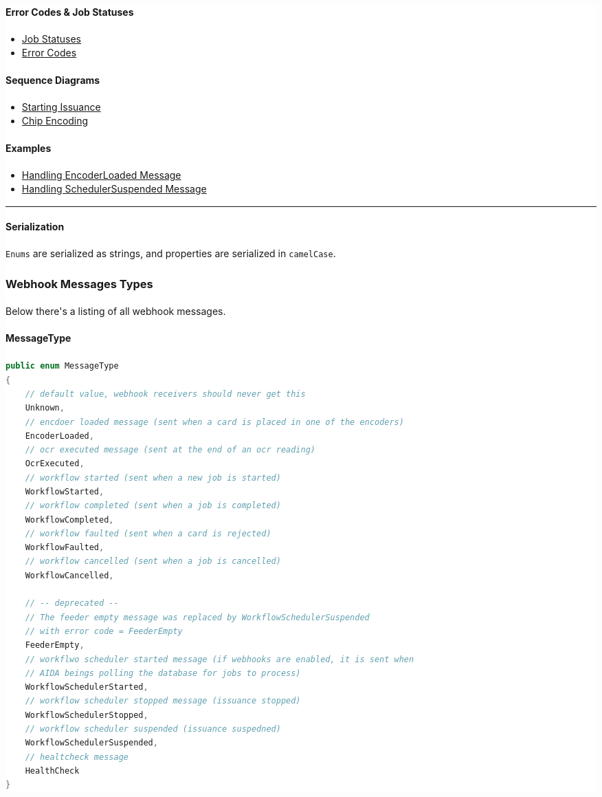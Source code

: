 #### Error Codes & Job Statuses

- [Job Statuses](#jobstatus)
- [Error Codes](#errorcodes)

#### Sequence Diagrams 


- [Starting Issuance](#issuance-startup-sequence)
- [Chip Encoding](#chip-encoding-sequence)

#### Examples

- [Handling EncoderLoaded Message](#handling-encoderloaded-message)
- [Handling SchedulerSuspended Message](#handling-schedulerprocesssuspended-message)

---

#### Serialization
`Enums` are serialized as strings, and properties are serialized in `camelCase`. 


### Webhook Messages Types 

Below there's a listing of all webhook messages. 

#### MessageType

```csharp
public enum MessageType
{
    // default value, webhook receivers should never get this
    Unknown,
    // encdoer loaded message (sent when a card is placed in one of the encoders)
    EncoderLoaded,
    // ocr executed message (sent at the end of an ocr reading)
    OcrExecuted,
    // workflow started (sent when a new job is started)
    WorkflowStarted,
    // workflow completed (sent when a job is completed)
    WorkflowCompleted,
    // workflow faulted (sent when a card is rejected)
    WorkflowFaulted,
    // workflow cancelled (sent when a job is cancelled)
    WorkflowCancelled,

    // -- deprecated -- 
    // The feeder empty message was replaced by WorkflowSchedulerSuspended
    // with error code = FeederEmpty
    FeederEmpty,
    // workflwo scheduler started message (if webhooks are enabled, it is sent when 
    // AIDA beings polling the database for jobs to process)
    WorkflowSchedulerStarted,
    // workflow scheduler stopped message (issuance stopped)
    WorkflowSchedulerStopped,
    // workflow scheduler suspended (issuance suspedned)
    WorkflowSchedulerSuspended,
    // healtcheck message
    HealthCheck
}
```
